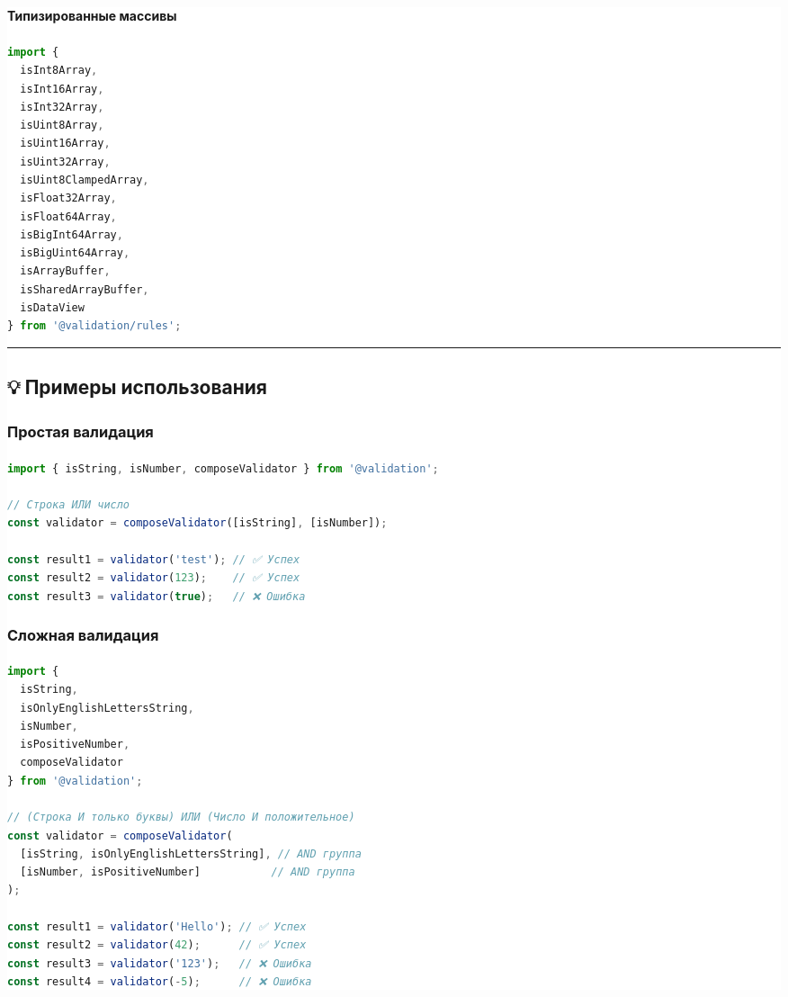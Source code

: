 #### Типизированные массивы

```typescript
import {
  isInt8Array,
  isInt16Array,
  isInt32Array,
  isUint8Array,
  isUint16Array,
  isUint32Array,
  isUint8ClampedArray,
  isFloat32Array,
  isFloat64Array,
  isBigInt64Array,
  isBigUint64Array,
  isArrayBuffer,
  isSharedArrayBuffer,
  isDataView
} from '@validation/rules';
```

---

## 💡 Примеры использования

### Простая валидация

```typescript
import { isString, isNumber, composeValidator } from '@validation';

// Строка ИЛИ число
const validator = composeValidator([isString], [isNumber]);

const result1 = validator('test'); // ✅ Успех
const result2 = validator(123);    // ✅ Успех
const result3 = validator(true);   // ❌ Ошибка
```

### Сложная валидация

```typescript
import { 
  isString, 
  isOnlyEnglishLettersString,
  isNumber, 
  isPositiveNumber,
  composeValidator 
} from '@validation';

// (Строка И только буквы) ИЛИ (Число И положительное)
const validator = composeValidator(
  [isString, isOnlyEnglishLettersString], // AND группа
  [isNumber, isPositiveNumber]           // AND группа
);

const result1 = validator('Hello'); // ✅ Успех
const result2 = validator(42);      // ✅ Успех
const result3 = validator('123');   // ❌ Ошибка
const result4 = validator(-5);      // ❌ Ошибка
```
